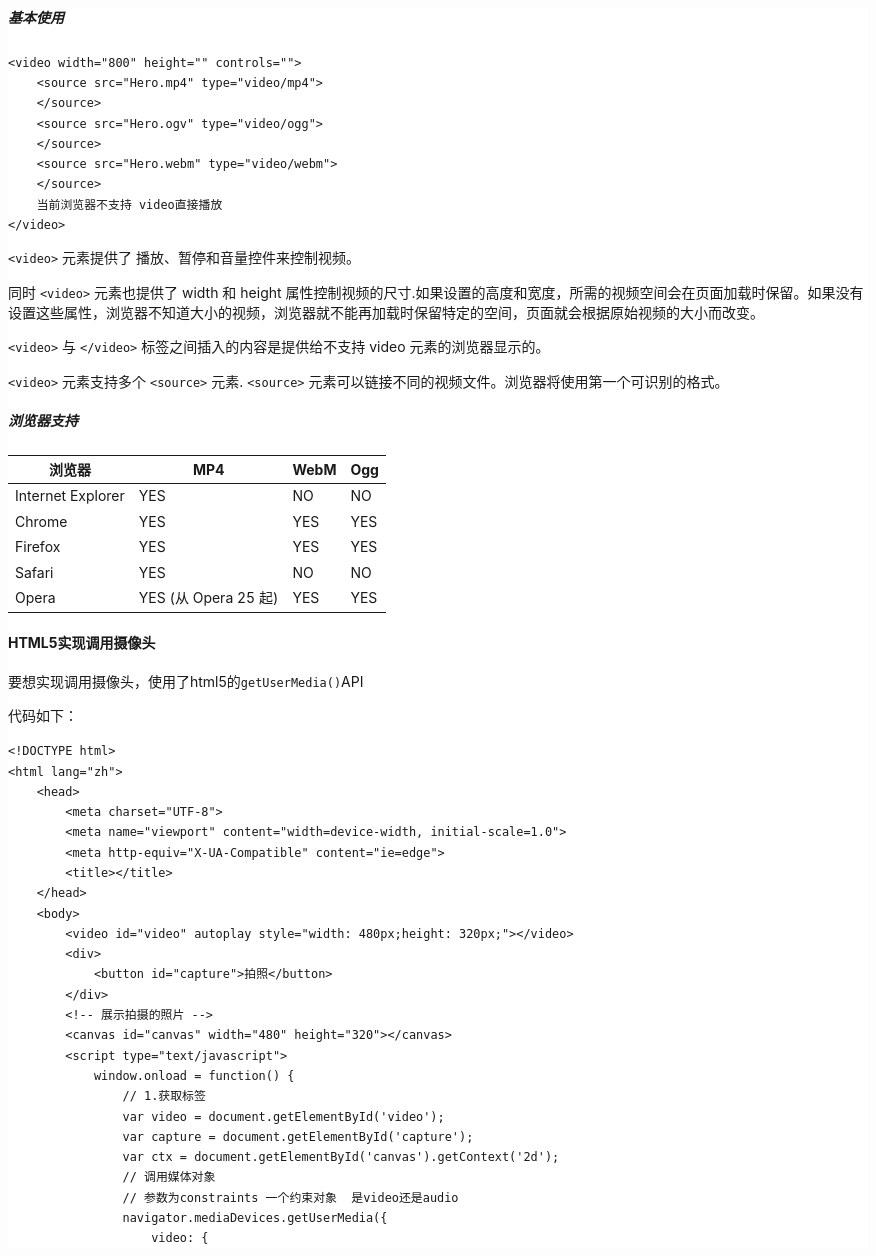 ##### 基本使用

```
<video width="800" height="" controls="">  
    <source src="Hero.mp4" type="video/mp4">
    </source>
    <source src="Hero.ogv" type="video/ogg">
    </source>
    <source src="Hero.webm" type="video/webm">
    </source>
    当前浏览器不支持 video直接播放
</video>
```

`<video>` 元素提供了 播放、暂停和音量控件来控制视频。

同时 `<video>` 元素也提供了 width 和 height 属性控制视频的尺寸.如果设置的高度和宽度，所需的视频空间会在页面加载时保留。如果没有设置这些属性，浏览器不知道大小的视频，浏览器就不能再加载时保留特定的空间，页面就会根据原始视频的大小而改变。

`<video>` 与 `</video>` 标签之间插入的内容是提供给不支持 video 元素的浏览器显示的。

`<video>` 元素支持多个 `<source>` 元素. `<source>` 元素可以链接不同的视频文件。浏览器将使用第一个可识别的格式。

##### 浏览器支持

| 浏览器            | MP4                  | WebM | Ogg  |
| ----------------- | -------------------- | ---- | ---- |
| Internet Explorer | YES                  | NO   | NO   |
| Chrome            | YES                  | YES  | YES  |
| Firefox           | YES                  | YES  | YES  |
| Safari            | YES                  | NO   | NO   |
| Opera             | YES (从 Opera 25 起) | YES  | YES  |

#### HTML5实现调用摄像头

要想实现调用摄像头，使用了html5的`getUserMedia()`API

代码如下：

```
<!DOCTYPE html>
<html lang="zh">
    <head>
        <meta charset="UTF-8">
        <meta name="viewport" content="width=device-width, initial-scale=1.0">
        <meta http-equiv="X-UA-Compatible" content="ie=edge">
        <title></title>
    </head>
    <body>
        <video id="video" autoplay style="width: 480px;height: 320px;"></video>
        <div>
            <button id="capture">拍照</button>
        </div>
        <!-- 展示拍摄的照片 -->
        <canvas id="canvas" width="480" height="320"></canvas>
        <script type="text/javascript">
            window.onload = function() {
                // 1.获取标签
                var video = document.getElementById('video');
                var capture = document.getElementById('capture');
                var ctx = document.getElementById('canvas').getContext('2d');
                // 调用媒体对象
                // 参数为constraints 一个约束对象  是video还是audio
                navigator.mediaDevices.getUserMedia({
                    video: {
```
